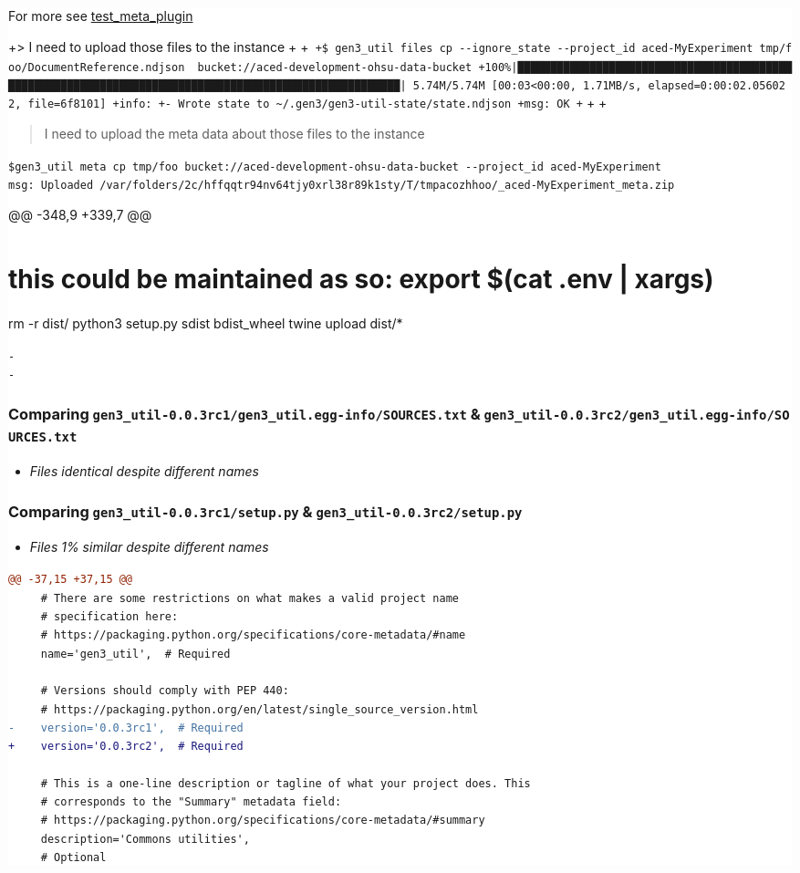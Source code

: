 For more see [test_meta_plugin](./tests/unit/meta/test_plugins.py)
 
 
 
+> I need to upload those files to the instance
+
+```
+$ gen3_util files cp --ignore_state --project_id aced-MyExperiment tmp/foo/DocumentReference.ndjson  bucket://aced-development-ohsu-data-bucket
+100%|██████████████████████████████████████████████████████████████████████████████████████████████████████| 5.74M/5.74M [00:03<00:00, 1.71MB/s, elapsed=0:00:02.056022, file=6f8101]
+info:
+- Wrote state to ~/.gen3/gen3-util-state/state.ndjson
+msg: OK
+```
+
+
 > I need to upload the meta data about those files to the instance
 
 ```
 $gen3_util meta cp tmp/foo bucket://aced-development-ohsu-data-bucket --project_id aced-MyExperiment
 msg: Uploaded /var/folders/2c/hffqqtr94nv64tjy0xrl38r89k1sty/T/tmpacozhhoo/_aced-MyExperiment_meta.zip
 ```
 
@@ -348,9 +339,7 @@
 
 # this could be maintained as so: export $(cat .env | xargs)
 
 rm -r dist/
 python3  setup.py sdist bdist_wheel
 twine upload dist/*
 ```
-
-
```

### Comparing `gen3_util-0.0.3rc1/gen3_util.egg-info/SOURCES.txt` & `gen3_util-0.0.3rc2/gen3_util.egg-info/SOURCES.txt`

 * *Files identical despite different names*

### Comparing `gen3_util-0.0.3rc1/setup.py` & `gen3_util-0.0.3rc2/setup.py`

 * *Files 1% similar despite different names*

```diff
@@ -37,15 +37,15 @@
     # There are some restrictions on what makes a valid project name
     # specification here:
     # https://packaging.python.org/specifications/core-metadata/#name
     name='gen3_util',  # Required
 
     # Versions should comply with PEP 440:
     # https://packaging.python.org/en/latest/single_source_version.html
-    version='0.0.3rc1',  # Required
+    version='0.0.3rc2',  # Required
 
     # This is a one-line description or tagline of what your project does. This
     # corresponds to the "Summary" metadata field:
     # https://packaging.python.org/specifications/core-metadata/#summary
     description='Commons utilities',
     # Optional
```
